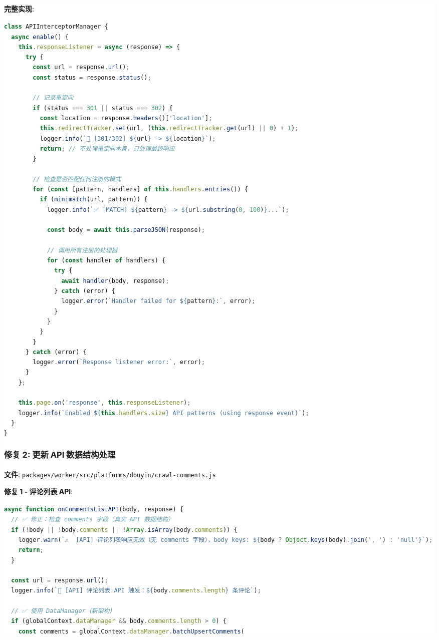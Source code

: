 **完整实现**:
```javascript
class APIInterceptorManager {
  async enable() {
    this.responseListener = async (response) => {
      try {
        const url = response.url();
        const status = response.status();

        // 记录重定向
        if (status === 301 || status === 302) {
          const location = response.headers()['location'];
          this.redirectTracker.set(url, (this.redirectTracker.get(url) || 0) + 1);
          logger.info(`🔄 [301/302] ${url} -> ${location}`);
          return; // 不处理重定向本身，只处理最终响应
        }

        // 检查是否匹配任何注册的模式
        for (const [pattern, handlers] of this.handlers.entries()) {
          if (minimatch(url, pattern)) {
            logger.info(`✅ [MATCH] ${pattern} -> ${url.substring(0, 100)}...`);

            const body = await this.parseJSON(response);

            // 调用所有注册的处理器
            for (const handler of handlers) {
              try {
                await handler(body, response);
              } catch (error) {
                logger.error(`Handler failed for ${pattern}:`, error);
              }
            }
          }
        }
      } catch (error) {
        logger.error(`Response listener error:`, error);
      }
    };

    this.page.on('response', this.responseListener);
    logger.info(`Enabled ${this.handlers.size} API patterns (using response event)`);
  }
}
```

### 修复 2: 更新 API 数据结构处理

**文件**: `packages/worker/src/platforms/douyin/crawl-comments.js`

**修复 1 - 评论列表 API**:
```javascript
async function onCommentsListAPI(body, response) {
  // ✅ 修正：检查 comments 字段（真实 API 数据结构）
  if (!body || !body.comments || !Array.isArray(body.comments)) {
    logger.warn(`⚠️  [API] 评论列表响应无效（无 comments 字段），body keys: ${body ? Object.keys(body).join(', ') : 'null'}`);
    return;
  }

  const url = response.url();
  logger.info(`🎯 [API] 评论列表 API 触发：${body.comments.length} 条评论`);

  // ✅ 使用 DataManager（新架构）
  if (globalContext.dataManager && body.comments.length > 0) {
    const comments = globalContext.dataManager.batchUpsertComments(
```